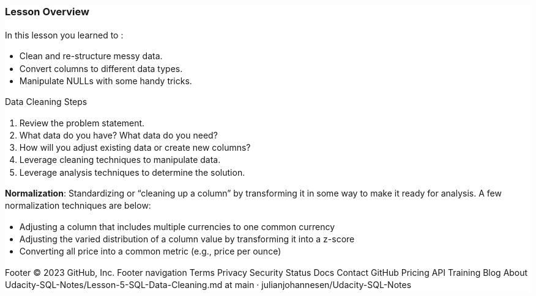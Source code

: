 ### Lesson Overview
In this lesson you learned to :

- Clean and re-structure messy data.
- Convert columns to different data types.
- Manipulate NULLs with some handy tricks.

Data Cleaning Steps

1. Review the problem statement.
2. What data do you have? What data do you need?
3. How will you adjust existing data or create new columns?
4. Leverage cleaning techniques to manipulate data.
5. Leverage analysis techniques to determine the solution.

**Normalization**: Standardizing or “cleaning up a column” by transforming it in some way to make it ready for analysis. A few normalization techniques are below:

- Adjusting a column that includes multiple currencies to one common currency
- Adjusting the varied distribution of a column value by transforming it into a z-score
- Converting all price into a common metric (e.g., price per ounce)

Footer
© 2023 GitHub, Inc.
Footer navigation
Terms
Privacy
Security
Status
Docs
Contact GitHub
Pricing
API
Training
Blog
About
Udacity-SQL-Notes/Lesson-5-SQL-Data-Cleaning.md at main · julianjohannesen/Udacity-SQL-Notes 
